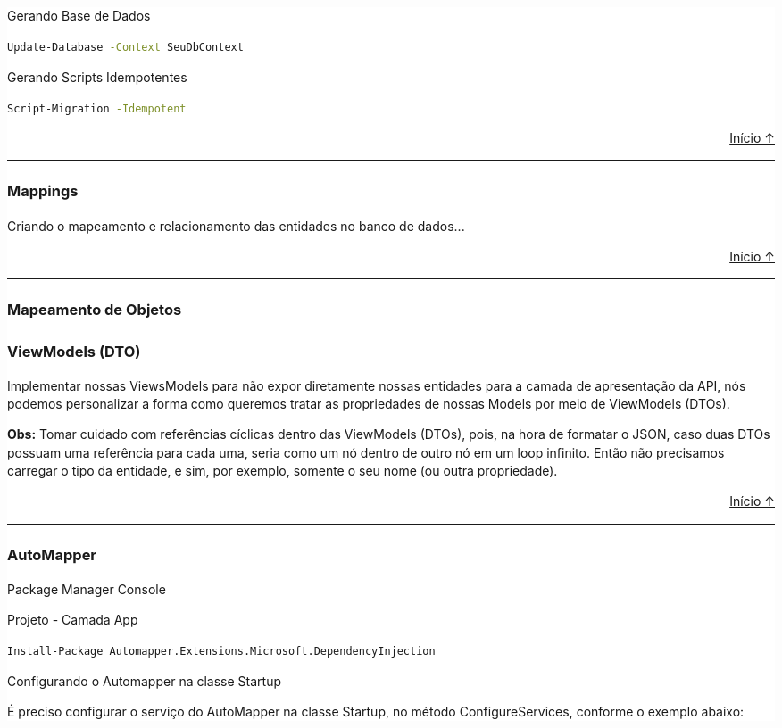 Gerando Base de Dados

```sh
Update-Database -Context SeuDbContext
```

Gerando Scripts Idempotentes

```sh
Script-Migration -Idempotent
```

<p align="right"><a href="#top">Início ↑</a></p>

---

<div id="mappings"></div>

### Mappings

Criando o mapeamento e relacionamento das entidades no banco de dados...

<p align="right"><a href="#top">Início ↑</a></p>

---

### Mapeamento de Objetos

<div id="viewmodels"></div>

### ViewModels (DTO)    

Implementar nossas ViewsModels para não expor diretamente nossas entidades para a camada de apresentação da API, nós podemos personalizar a forma como queremos tratar as propriedades de nossas Models por meio de ViewModels (DTOs).

**Obs:** Tomar cuidado com referências cíclicas dentro das ViewModels (DTOs), pois, na hora de formatar o JSON, caso duas DTOs possuam uma referência para cada uma, seria como um nó dentro de outro nó em um loop infinito. Então não precisamos carregar o tipo da entidade, e sim, por exemplo, somente o seu nome (ou outra propriedade).

<p align="right"><a href="#top">Início ↑</a></p>

---

<div id="automapper"></div>

### AutoMapper  

Package Manager Console

Projeto - Camada App

```sh
Install-Package Automapper.Extensions.Microsoft.DependencyInjection
```

Configurando o Automapper na classe Startup

É preciso configurar o serviço do AutoMapper na classe Startup, no método ConfigureServices, conforme o exemplo abaixo:
